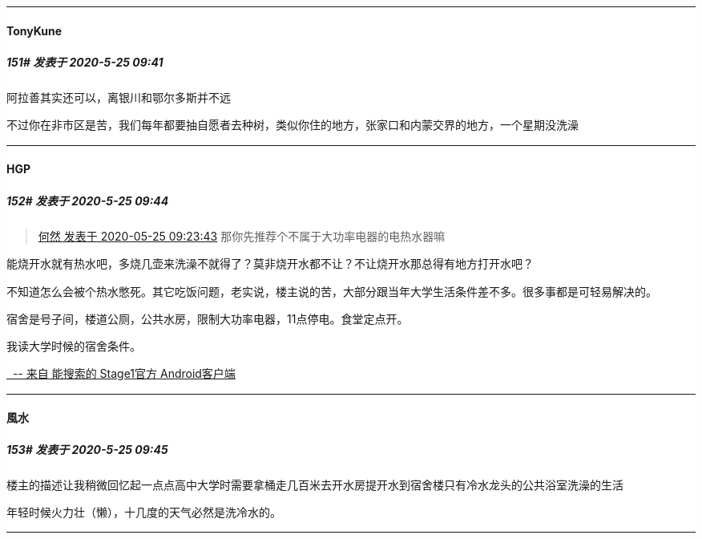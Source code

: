 





-----

####  TonyKune  
##### 151#       发表于 2020-5-25 09:41




阿拉善其实还可以，离银川和鄂尔多斯并不远


不过你在非市区是苦，我们每年都要抽自愿者去种树，类似你住的地方，张家口和内蒙交界的地方，一个星期没洗澡







-----

####  HGP  
##### 152#       发表于 2020-5-25 09:44



<blockquote><a href="httphttps://bbs.saraba1st.com/2b/forum.php?mod=redirect&amp;goto=findpost&amp;pid=47548051&amp;ptid=1937383" target="_blank">何然 发表于 2020-05-25 09:23:43</a>
那你先推荐个不属于大功率电器的电热水器嘛</blockquote>能烧开水就有热水吧，多烧几壶来洗澡不就得了？莫非烧开水都不让？不让烧开水那总得有地方打开水吧？

不知道怎么会被个热水憋死。其它吃饭问题，老实说，楼主说的苦，大部分跟当年大学生活条件差不多。很多事都是可轻易解决的。

宿舍是号子间，楼道公厕，公共水房，限制大功率电器，11点停电。食堂定点开。

我读大学时候的宿舍条件。

[  -- 来自 能搜索的 Stage1官方 Android客户端](https://www.coolapk.com/apk/140634)







-----

####  風水  
##### 153#       发表于 2020-5-25 09:45




楼主的描述让我稍微回忆起一点点高中大学时需要拿桶走几百米去开水房提开水到宿舍楼只有冷水龙头的公共浴室洗澡的生活

年轻时候火力壮（懒），十几度的天气必然是洗冷水的。







-----

